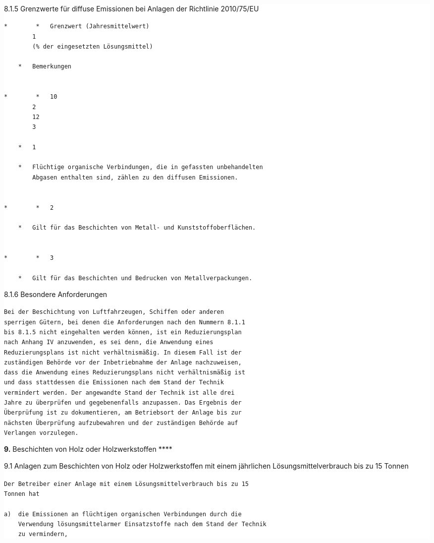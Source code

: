 
8.1.5 Grenzwerte für diffuse Emissionen bei Anlagen der Richtlinie
    2010/75/EU

    *        *   Grenzwert (Jahresmittelwert)
            1
            (% der eingesetzten Lösungsmittel)

        *   Bemerkungen


    *        *   10
            2
            12
            3

        *   1

        *   Flüchtige organische Verbindungen, die in gefassten unbehandelten
            Abgasen enthalten sind, zählen zu den diffusen Emissionen.


    *        *   2

        *   Gilt für das Beschichten von Metall- und Kunststoffoberflächen.


    *        *   3

        *   Gilt für das Beschichten und Bedrucken von Metallverpackungen.





8.1.6 Besondere Anforderungen

    Bei der Beschichtung von Luftfahrzeugen, Schiffen oder anderen
    sperrigen Gütern, bei denen die Anforderungen nach den Nummern 8.1.1
    bis 8.1.5 nicht eingehalten werden können, ist ein Reduzierungsplan
    nach Anhang IV anzuwenden, es sei denn, die Anwendung eines
    Reduzierungsplans ist nicht verhältnismäßig. In diesem Fall ist der
    zuständigen Behörde vor der Inbetriebnahme der Anlage nachzuweisen,
    dass die Anwendung eines Reduzierungsplans nicht verhältnismäßig ist
    und dass stattdessen die Emissionen nach dem Stand der Technik
    vermindert werden. Der angewandte Stand der Technik ist alle drei
    Jahre zu überprüfen und gegebenenfalls anzupassen. Das Ergebnis der
    Überprüfung ist zu dokumentieren, am Betriebsort der Anlage bis zur
    nächsten Überprüfung aufzubewahren und der zuständigen Behörde auf
    Verlangen vorzulegen.


**9.** Beschichten von Holz oder Holzwerkstoffen ****


9.1 Anlagen zum Beschichten von Holz oder Holzwerkstoffen mit einem
    jährlichen Lösungsmittelverbrauch bis zu 15 Tonnen

    Der Betreiber einer Anlage mit einem Lösungsmittelverbrauch bis zu 15
    Tonnen hat

    a)  die Emissionen an flüchtigen organischen Verbindungen durch die
        Verwendung lösungsmittelarmer Einsatzstoffe nach dem Stand der Technik
        zu vermindern,
